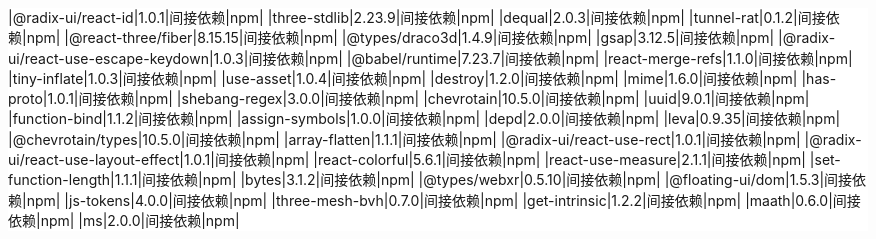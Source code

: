|@radix-ui/react-id|1.0.1|间接依赖|npm|
|three-stdlib|2.23.9|间接依赖|npm|
|dequal|2.0.3|间接依赖|npm|
|tunnel-rat|0.1.2|间接依赖|npm|
|@react-three/fiber|8.15.15|间接依赖|npm|
|@types/draco3d|1.4.9|间接依赖|npm|
|gsap|3.12.5|间接依赖|npm|
|@radix-ui/react-use-escape-keydown|1.0.3|间接依赖|npm|
|@babel/runtime|7.23.7|间接依赖|npm|
|react-merge-refs|1.1.0|间接依赖|npm|
|tiny-inflate|1.0.3|间接依赖|npm|
|use-asset|1.0.4|间接依赖|npm|
|destroy|1.2.0|间接依赖|npm|
|mime|1.6.0|间接依赖|npm|
|has-proto|1.0.1|间接依赖|npm|
|shebang-regex|3.0.0|间接依赖|npm|
|chevrotain|10.5.0|间接依赖|npm|
|uuid|9.0.1|间接依赖|npm|
|function-bind|1.1.2|间接依赖|npm|
|assign-symbols|1.0.0|间接依赖|npm|
|depd|2.0.0|间接依赖|npm|
|leva|0.9.35|间接依赖|npm|
|@chevrotain/types|10.5.0|间接依赖|npm|
|array-flatten|1.1.1|间接依赖|npm|
|@radix-ui/react-use-rect|1.0.1|间接依赖|npm|
|@radix-ui/react-use-layout-effect|1.0.1|间接依赖|npm|
|react-colorful|5.6.1|间接依赖|npm|
|react-use-measure|2.1.1|间接依赖|npm|
|set-function-length|1.1.1|间接依赖|npm|
|bytes|3.1.2|间接依赖|npm|
|@types/webxr|0.5.10|间接依赖|npm|
|@floating-ui/dom|1.5.3|间接依赖|npm|
|js-tokens|4.0.0|间接依赖|npm|
|three-mesh-bvh|0.7.0|间接依赖|npm|
|get-intrinsic|1.2.2|间接依赖|npm|
|maath|0.6.0|间接依赖|npm|
|ms|2.0.0|间接依赖|npm|
